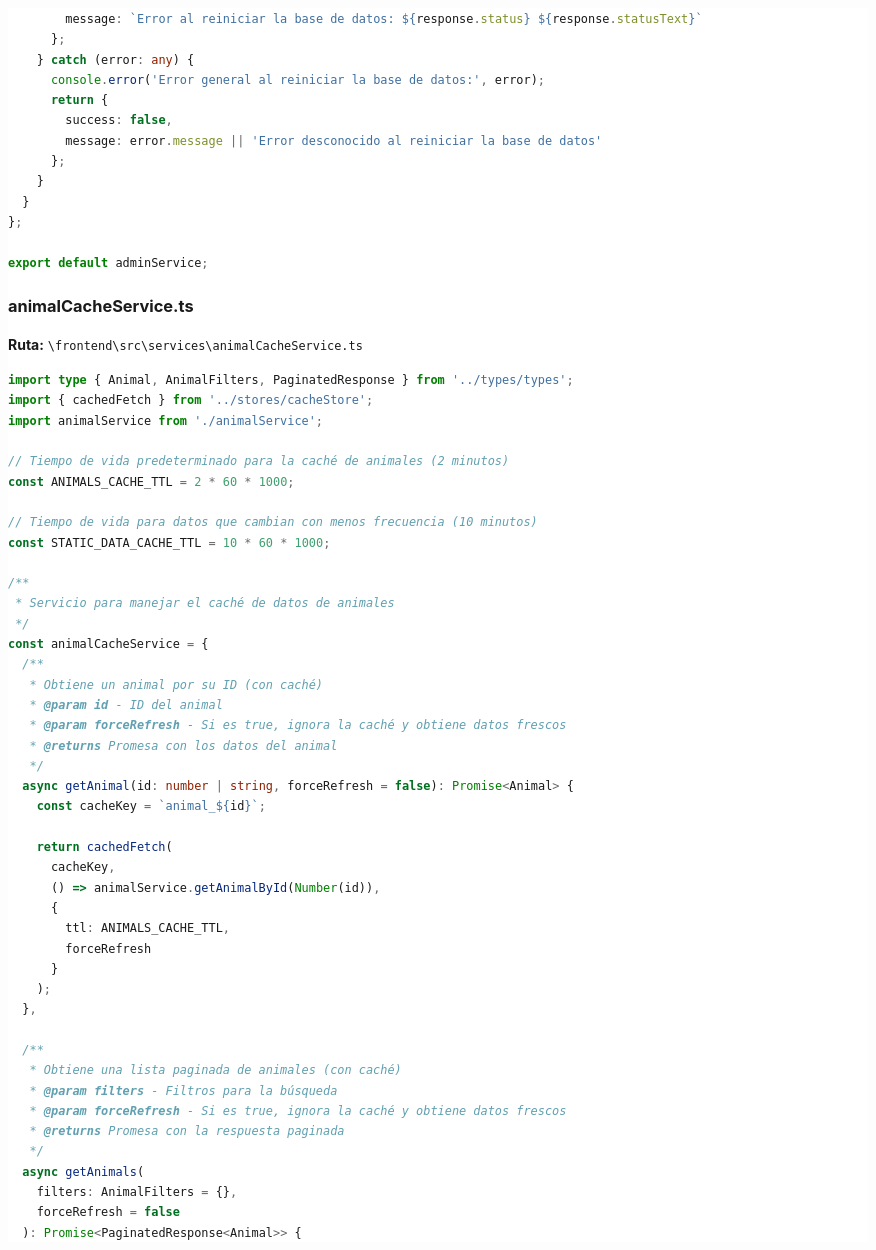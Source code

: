 ```ts
        message: `Error al reiniciar la base de datos: ${response.status} ${response.statusText}`
      };
    } catch (error: any) {
      console.error('Error general al reiniciar la base de datos:', error);
      return {
        success: false,
        message: error.message || 'Error desconocido al reiniciar la base de datos'
      };
    }
  }
};

export default adminService;

```

### animalCacheService.ts

**Ruta:** `\frontend\src\services\animalCacheService.ts`

```ts
import type { Animal, AnimalFilters, PaginatedResponse } from '../types/types';
import { cachedFetch } from '../stores/cacheStore';
import animalService from './animalService';

// Tiempo de vida predeterminado para la caché de animales (2 minutos)
const ANIMALS_CACHE_TTL = 2 * 60 * 1000;

// Tiempo de vida para datos que cambian con menos frecuencia (10 minutos)
const STATIC_DATA_CACHE_TTL = 10 * 60 * 1000;

/**
 * Servicio para manejar el caché de datos de animales
 */
const animalCacheService = {
  /**
   * Obtiene un animal por su ID (con caché)
   * @param id - ID del animal
   * @param forceRefresh - Si es true, ignora la caché y obtiene datos frescos
   * @returns Promesa con los datos del animal
   */
  async getAnimal(id: number | string, forceRefresh = false): Promise<Animal> {
    const cacheKey = `animal_${id}`;
    
    return cachedFetch(
      cacheKey,
      () => animalService.getAnimalById(Number(id)),
      {
        ttl: ANIMALS_CACHE_TTL,
        forceRefresh
      }
    );
  },
  
  /**
   * Obtiene una lista paginada de animales (con caché)
   * @param filters - Filtros para la búsqueda
   * @param forceRefresh - Si es true, ignora la caché y obtiene datos frescos
   * @returns Promesa con la respuesta paginada
   */
  async getAnimals(
    filters: AnimalFilters = {},
    forceRefresh = false
  ): Promise<PaginatedResponse<Animal>> {
```
